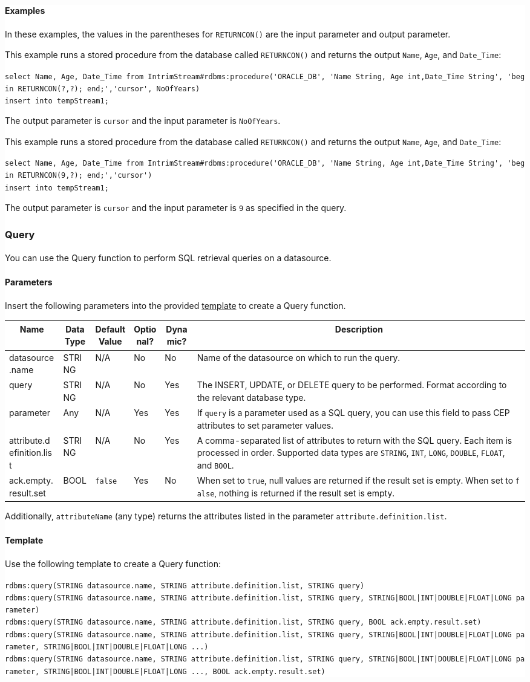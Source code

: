 #### Examples

In these examples, the values in the parentheses for `RETURNCON()` are the input parameter and output parameter.

This example runs a stored procedure from the database called `RETURNCON()` and returns the output `Name`, `Age`, and `Date_Time`:

```
select Name, Age, Date_Time from IntrimStream#rdbms:procedure('ORACLE_DB', 'Name String, Age int,Date_Time String', 'begin RETURNCON(?,?); end;','cursor', NoOfYears)
insert into tempStream1;
```

The output parameter is `cursor` and the input parameter is `NoOfYears`.

This example runs a stored procedure from the database called `RETURNCON()` and returns the output `Name`, `Age`, and `Date_Time`:

```
select Name, Age, Date_Time from IntrimStream#rdbms:procedure('ORACLE_DB', 'Name String, Age int,Date_Time String', 'begin RETURNCON(9,?); end;','cursor')
insert into tempStream1;
```

The output parameter is `cursor` and the input parameter is `9` as specified in the query.



### Query

You can use the Query function to perform SQL retrieval queries on a datasource.

#### Parameters

Insert the following parameters into the provided [template](#template) to create a Query function.

| Name				| Data Type		| Default Value		| Optional?	| Dynamic?	| Description |
|-------------------|---------------|-------------------|-----------|-----------|-------------|
| datasource.name	| STRING		| N/A				| No		| No		| Name of the datasource on which to run the query. |
| query				| STRING		| N/A				| No		| Yes		| The INSERT, UPDATE, or DELETE query to be performed. Format according to the relevant database type. |
| parameter			| Any			| N/A				| Yes		| Yes		| If `query` is a parameter used as a SQL query, you can use this field to pass CEP attributes to set parameter values. |
| attribute.definition.list | STRING | N/A				| No		| Yes		| A comma-separated list of attributes to return with the SQL query. Each item is processed in order. Supported data types are `STRING`, `INT`, `LONG`, `DOUBLE`, `FLOAT`, and `BOOL`. |
| ack.empty.result.set | BOOL 		| `false`			| Yes		| No		| When set to `true`, null values are returned if the result set is empty. When set to `false`, nothing is returned if the result set is empty. |

Additionally, `attributeName` (any type) returns the attributes listed in the parameter `attribute.definition.list`.


#### Template

Use the following template to create a Query function:

```
rdbms:query(STRING datasource.name, STRING attribute.definition.list, STRING query)
rdbms:query(STRING datasource.name, STRING attribute.definition.list, STRING query, STRING|BOOL|INT|DOUBLE|FLOAT|LONG parameter)
rdbms:query(STRING datasource.name, STRING attribute.definition.list, STRING query, BOOL ack.empty.result.set)
rdbms:query(STRING datasource.name, STRING attribute.definition.list, STRING query, STRING|BOOL|INT|DOUBLE|FLOAT|LONG parameter, STRING|BOOL|INT|DOUBLE|FLOAT|LONG ...)
rdbms:query(STRING datasource.name, STRING attribute.definition.list, STRING query, STRING|BOOL|INT|DOUBLE|FLOAT|LONG parameter, STRING|BOOL|INT|DOUBLE|FLOAT|LONG ..., BOOL ack.empty.result.set)
```

